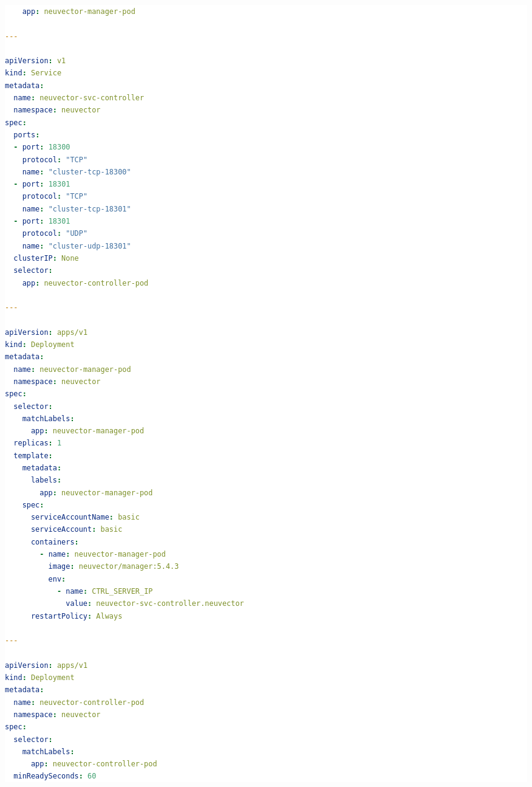 ```yaml
    app: neuvector-manager-pod

---

apiVersion: v1
kind: Service
metadata:
  name: neuvector-svc-controller
  namespace: neuvector
spec:
  ports:
  - port: 18300
    protocol: "TCP"
    name: "cluster-tcp-18300"
  - port: 18301
    protocol: "TCP"
    name: "cluster-tcp-18301"
  - port: 18301
    protocol: "UDP"
    name: "cluster-udp-18301"
  clusterIP: None
  selector:
    app: neuvector-controller-pod

---

apiVersion: apps/v1
kind: Deployment
metadata:
  name: neuvector-manager-pod
  namespace: neuvector
spec:
  selector:
    matchLabels:
      app: neuvector-manager-pod
  replicas: 1
  template:
    metadata:
      labels:
        app: neuvector-manager-pod
    spec:
      serviceAccountName: basic
      serviceAccount: basic
      containers:
        - name: neuvector-manager-pod
          image: neuvector/manager:5.4.3
          env:
            - name: CTRL_SERVER_IP
              value: neuvector-svc-controller.neuvector
      restartPolicy: Always

---

apiVersion: apps/v1
kind: Deployment
metadata:
  name: neuvector-controller-pod
  namespace: neuvector
spec:
  selector:
    matchLabels:
      app: neuvector-controller-pod
  minReadySeconds: 60
```